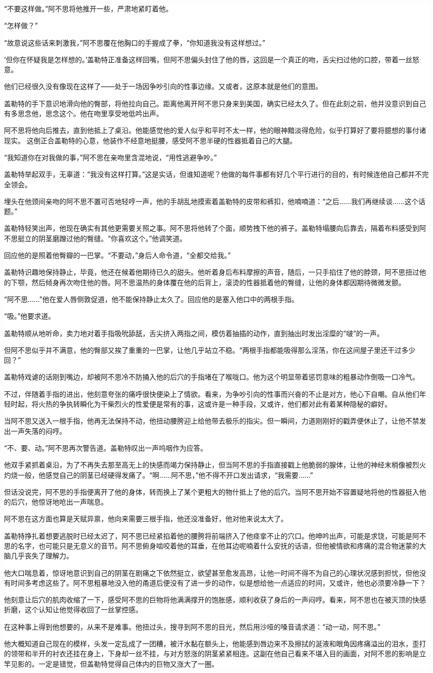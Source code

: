 “不要这样做。”阿不思将他推开一些，严肃地紧盯着他。

“怎样做？”

“故意说这些话来刺激我，”阿不思覆在他胸口的手握成了拳，“你知道我没有这样想过。”

‘但你在怀疑我是怎样想的。’盖勒特正准备这样回嘴，但阿不思偏头封住了他的唇，这回是一个真正的吻，舌尖扫过他的口腔，带着一丝怒意。

他们已经很久没有像现在这样了——处于一场因争吵引向的性事边缘。又或者，这原本就是他们的意图。

盖勒特的手下意识地滑向他的臀部，将他拉向自己。距离他离开阿不思只身来到美国，确实已经太久了。但在此刻之前，他并没意识到自己有多思念他，思念这个。他在吻里享受地低吟出声。

阿不思将他向后推去，直到他抵上了桌沿。他能感觉他的爱人似乎和平时不太一样，他的眼神黯淡得危险，似乎打算好了要将臆想的事付诸现实。 这倒正合盖勒特的心意，他装作不经意地挺腰，感受阿不思半硬的性器抵着自己的大腿。

“我知道你在对我做的事，”阿不思在亲吻里含混地说，“用性逃避争吵。”

盖勒特举起双手，无辜道：“我没有这样打算。”这是实话，但谁知道呢？他做的每件事都有好几个平行进行的目的，有时候连他自己都并不完全领会。

埋头在他颈间亲吻的阿不思不置可否地轻哼一声，他的手胡乱地摸索着盖勒特的皮带和裤扣，他喃喃道：“之后……我们再继续谈……这个话题。” 

盖勒特轻笑出声，他现在确实有其他更需要关照之事。阿不思将他转了个面，顺势拽下他的裤子。盖勒特塌腰向后靠去，隔着布料感受到阿不思挺立的阴茎磨蹭过他的臀缝。“你喜欢这个。”他调笑道。

回应他的是照着他臀瓣的一巴掌。“不要动，”身后人命令道，“全都交给我。”

盖勒特识趣地保持静止，毕竟，他还在候着他期待已久的甜头。他听着身后布料摩擦的声音，随后，一只手掐住了他的脖颈，阿不思扭过他的下颚，然后倾身再次吻住他的唇。阿不思温热的身体覆在他的后背上，滚烫的性器抵着他的臀缝，让他的身体都因期待微微发颤。

“阿不思……”他在爱人唇侧敦促道，他不能保持静止太久了。回应他的是塞入他口中的两根手指。

“吸。”他要求道。

盖勒特顺从地听命，卖力地对着手指吸吮舔舐，舌尖挤入两指之间，模仿着抽插的动作，直到抽出时发出淫糜的“啵”的一声。

但阿不思似乎并不满意，他的臀部又挨了重重的一巴掌，让他几乎站立不稳。“两根手指都能吸得那么淫荡，你在这间屋子里还干过多少回？”

盖勒特戏谑的话刚到嘴边，却被阿不思冷不防捅入他的后穴的手指堵在了喉咙口。他为这个明显带着惩罚意味的粗暴动作倒吸一口冷气。

不过，伴随着手指的进出，他刻意夸张的痛呼很快便染上了情欲。看来，为争吵引向的性事而兴奋的不止是对方，他心下自嘲。自从他们年轻时起，将火热的争执转瞬化为干柴烈火的性爱便是常有的事，这或许是一种手段，又或许，他们都对此有着某种隐秘的癖好。

当阿不思又送入一根手指，他再无法保持不动，他扭动腰胯迎上给他带去极乐的指尖。但一瞬间，力道刚刚好的戳弄便休止了，让他不禁发出一声失落的闷哼。

“不、要、动。”阿不思再次警告道。盖勒特叹出一声呜咽作为应答。

他双手紧抓着桌沿，为了不再失去那至高无上的快感而竭力保持静止，但当阿不思的手指直接戳上他脆弱的腺体，让他的神经末梢像被烈火灼烧一般，他感觉自己的阴茎已经硬得发痛了。“啊……阿不思，”他不得不开口发出请求，“我需要……”

但话没说完，阿不思的手指便离开了他的身体，转而换上了某个更粗大的物什抵上了他的后穴。当阿不思开始不容置疑地将他的性器挺入他的后穴，他惊讶地呛出一声喘息。

阿不思在这方面也算是天赋异禀，他向来需要三根手指，他还没准备好，他对他来说太大了。

盖勒特挣扎着想要逃脱时已经太迟了，阿不思已经紧掐着他的腰胯将前端挤入了他痉挛不止的穴口。他呻吟出声，可能是求饶，可能是阿不思的名字，也可能只是无意义的音节。阿不思俯身啮咬着他的耳垂，在他耳边呢喃着什么安抚的话语，但他被情欲和疼痛的混合物迷蒙的大脑几乎丧失了理解力。

他大口喘息着，惊讶地意识到自己的阴茎在剧痛之下依然挺立，欲望甚至愈发高昂，让他一时间不得不为自己的心理状况感到担忧，但他没有时间多考虑这些了。阿不思粗暴地没入他的甬道后便没有了进一步的动作，似是想给他一点适应的时间，又或许，他也必须要冷静一下？

他刻意让后穴的肌肉收缩了一下，感受阿不思的巨物将他满满撑开的饱胀感，顺利收获了身后的一声闷哼。看来，阿不思也在被灭顶的快感折磨，这个认知让他觉得收回了一丝掌控感。

在这种事上得到他想要的，从来不是难事。他扭过头，搜寻到阿不思的目光，然后用沙哑的嗓音请求道：“动一动，阿不思。”

他大概知道自己现在的模样，头发一定乱成了一团糟，被汗水黏在额头上，他能感到唇边来不及擦拭的涎液和眼角因疼痛溢出的泪水，歪打的领带和半开的衬衣还挂在身上，下身却一丝不挂，与对方怒涨的阴茎紧紧相连。这副在他自己看来不堪入目的画面，对阿不思的影响是立竿见影的。一定是错觉，但盖勒特觉得自己体内的巨物又涨大了一圈。
